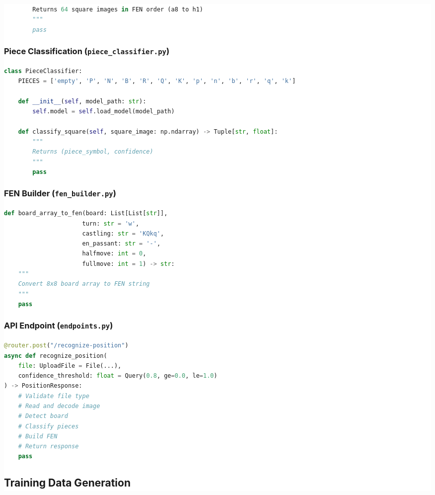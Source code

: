 ```python
        Returns 64 square images in FEN order (a8 to h1)
        """
        pass
```

### Piece Classification (`piece_classifier.py`)
```python
class PieceClassifier:
    PIECES = ['empty', 'P', 'N', 'B', 'R', 'Q', 'K', 'p', 'n', 'b', 'r', 'q', 'k']
    
    def __init__(self, model_path: str):
        self.model = self.load_model(model_path)
    
    def classify_square(self, square_image: np.ndarray) -> Tuple[str, float]:
        """
        Returns (piece_symbol, confidence)
        """
        pass
```

### FEN Builder (`fen_builder.py`)
```python
def board_array_to_fen(board: List[List[str]], 
                      turn: str = 'w',
                      castling: str = 'KQkq',
                      en_passant: str = '-',
                      halfmove: int = 0,
                      fullmove: int = 1) -> str:
    """
    Convert 8x8 board array to FEN string
    """
    pass
```

### API Endpoint (`endpoints.py`)
```python
@router.post("/recognize-position")
async def recognize_position(
    file: UploadFile = File(...),
    confidence_threshold: float = Query(0.8, ge=0.0, le=1.0)
) -> PositionResponse:
    # Validate file type
    # Read and decode image
    # Detect board
    # Classify pieces
    # Build FEN
    # Return response
    pass
```

## Training Data Generation
